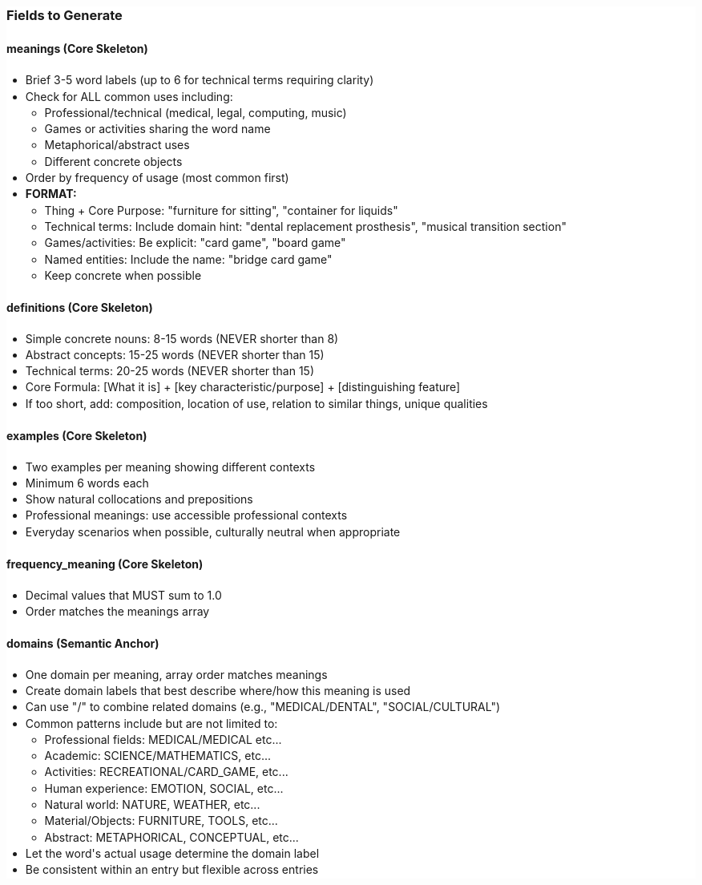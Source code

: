 ### Fields to Generate

#### **meanings** (Core Skeleton)
- Brief 3-5 word labels (up to 6 for technical terms requiring clarity)
- Check for ALL common uses including:
  - Professional/technical (medical, legal, computing, music)
  - Games or activities sharing the word name
  - Metaphorical/abstract uses
  - Different concrete objects
- Order by frequency of usage (most common first)
- **FORMAT:**
  - Thing + Core Purpose: "furniture for sitting", "container for liquids"
  - Technical terms: Include domain hint: "dental replacement prosthesis", "musical transition section"
  - Games/activities: Be explicit: "card game", "board game"
  - Named entities: Include the name: "bridge card game"
  - Keep concrete when possible

#### **definitions** (Core Skeleton)
- Simple concrete nouns: 8-15 words (NEVER shorter than 8)
- Abstract concepts: 15-25 words (NEVER shorter than 15)
- Technical terms: 20-25 words (NEVER shorter than 15)
- Core Formula: [What it is] + [key characteristic/purpose] + [distinguishing feature]
- If too short, add: composition, location of use, relation to similar things, unique qualities

#### **examples** (Core Skeleton)
- Two examples per meaning showing different contexts
- Minimum 6 words each
- Show natural collocations and prepositions
- Professional meanings: use accessible professional contexts
- Everyday scenarios when possible, culturally neutral when appropriate

#### **frequency_meaning** (Core Skeleton)
- Decimal values that MUST sum to 1.0
- Order matches the meanings array

#### **domains** (Semantic Anchor)
- One domain per meaning, array order matches meanings
- Create domain labels that best describe where/how this meaning is used
- Can use "/" to combine related domains (e.g., "MEDICAL/DENTAL", "SOCIAL/CULTURAL")
- Common patterns include but are not limited to:
  - Professional fields: MEDICAL/MEDICAL etc...
  - Academic: SCIENCE/MATHEMATICS, etc...
  - Activities: RECREATIONAL/CARD_GAME, etc...
  - Human experience: EMOTION, SOCIAL, etc...
  - Natural world: NATURE, WEATHER, etc...
  - Material/Objects: FURNITURE, TOOLS, etc...
  - Abstract: METAPHORICAL, CONCEPTUAL, etc...
- Let the word's actual usage determine the domain label
- Be consistent within an entry but flexible across entries
